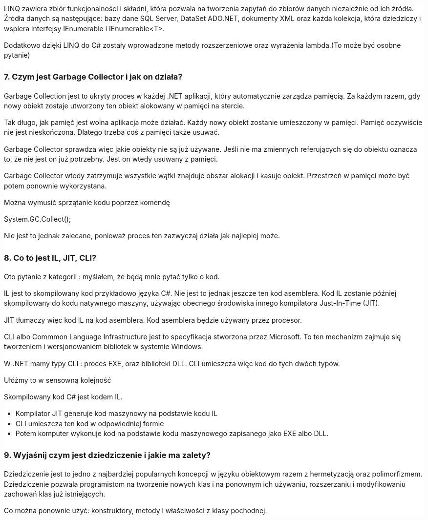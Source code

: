 <p>LINQ zawiera zbiór funkcjonalności i składni, która pozwala na tworzenia zapytań do zbiorów danych niezależnie od ich źródła. 
Źródła danych są następujące: bazy dane SQL Server, DataSet ADO.NET, dokumenty XML oraz każda kolekcja, 
która dziedziczy i wspiera interfejsy IEnumerable i IEnumerable&lt;T&gt;.</p>

<p>Dodatkowo dzięki LINQ do C# zostały wprowadzone metody rozszerzeniowe oraz wyrażenia lambda.(To może być osobne pytanie)</p>

### 7. Czym jest Garbage Collector i jak on działa?
Garbage Collection jest to ukryty proces w każdej .NET aplikacji, który automatycznie zarządza pamięcią. Za każdym razem, gdy nowy obiekt zostaje utworzony ten obiekt alokowany w pamięci na stercie.

Tak długo, jak pamięć jest wolna aplikacja może działać. Każdy nowy obiekt zostanie umieszczony w pamięci. Pamięć oczywiście nie jest nieskończona.  Dlatego trzeba coś z pamięci także usuwać.

Garbage Collector sprawdza więc jakie obiekty nie są już używane. Jeśli nie ma zmiennych referujących się do obiektu oznacza to, że nie jest on już potrzebny. Jest on wtedy usuwany z pamięci.

Garbage Collector wtedy zatrzymuje wszystkie wątki znajduje obszar alokacji i kasuje obiekt. Przestrzeń w pamięci może być potem ponownie wykorzystana.

Można wymusić sprzątanie kodu poprzez komendę

System.GC.Collect();

Nie jest to jednak zalecane, ponieważ proces ten zazwyczaj działa jak najlepiej może.


### 8. Co to jest IL, JIT, CLI?
Oto pytanie z kategorii : myślałem, że będą mnie pytać tylko o kod.

IL jest to skompilowany kod przykładowo języka C#. Nie jest to jednak jeszcze ten kod asemblera.  Kod IL zostanie później skompilowany do kodu natywnego maszyny, używając obecnego środowiska innego kompilatora Just-In-Time (JIT).

JIT tłumaczy więc kod IL na kod asemblera. Kod asemblera będzie używany przez procesor.

CLI albo Commmon Language Infrastructure jest to specyfikacja stworzona przez Microsoft. To ten mechanizm zajmuje się tworzeniem i wersjonowaniem bibliotek w systemie Windows.

W .NET mamy typy CLI : proces EXE, oraz biblioteki DLL.  CLI umieszcza więc kod do tych dwóch typów.

Ułóżmy to w sensowną kolejność

Skompilowany kod C# jest kodem IL.
* Kompilator JIT generuje kod maszynowy na podstawie kodu IL
* CLI umieszcza ten kod w odpowiedniej formie
* Potem komputer wykonuje kod na podstawie kodu maszynowego zapisanego jako EXE albo DLL.

### 9. Wyjaśnij czym jest dziedziczenie i jakie ma zalety?
Dziedziczenie jest to jedno z najbardziej popularnych koncepcji w języku obiektowym razem z hermetyzacją oraz polimorfizmem. Dziedziczenie pozwala programistom na tworzenie nowych klas i na ponownym ich używaniu, rozszerzaniu i modyfikowaniu zachowań klas już istniejących.

Co można ponownie użyć: konstruktory, metody i właściwości z klasy pochodnej.
